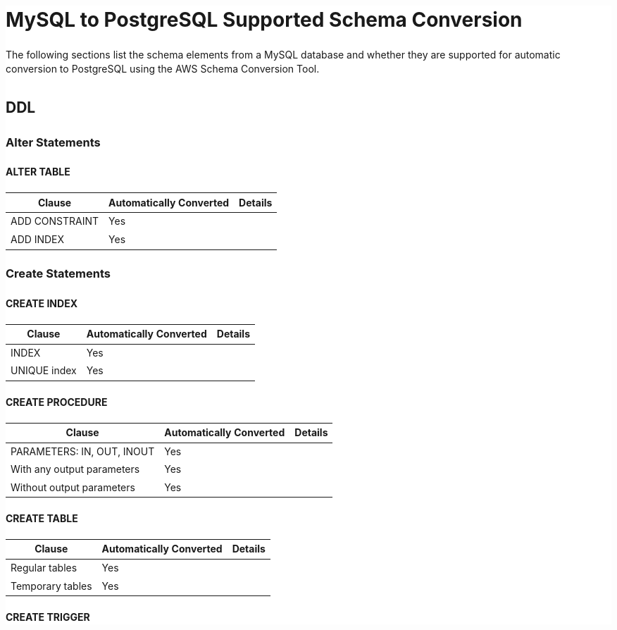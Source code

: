 # MySQL to PostgreSQL Supported Schema Conversion<a name="CHAP_SchemaConversionTool.Reference.ConversionSupport.MySQL.PostgreSQL"></a>

The following sections list the schema elements from a MySQL database and whether they are supported for automatic conversion to PostgreSQL using the AWS Schema Conversion Tool\. 

## DDL<a name="w3ab1c37c11b5"></a>

### Alter Statements<a name="w3ab1c37c11b5b2"></a>

#### ALTER TABLE<a name="w3ab1c37c11b5b2b2"></a>


| Clause | Automatically Converted | Details | 
| --- | --- | --- | 
|  ADD CONSTRAINT  |  Yes  |   | 
|  ADD INDEX  |  Yes  |   | 

### Create Statements<a name="w3ab1c37c11b5b4"></a>

#### CREATE INDEX<a name="w3ab1c37c11b5b4b2"></a>


| Clause | Automatically Converted | Details | 
| --- | --- | --- | 
|  INDEX  |  Yes  |   | 
|  UNIQUE index  |  Yes  |   | 

#### CREATE PROCEDURE<a name="w3ab1c37c11b5b4b4"></a>


| Clause | Automatically Converted | Details | 
| --- | --- | --- | 
|  PARAMETERS: IN, OUT, INOUT  |  Yes  |   | 
|  With any output parameters  |  Yes  |   | 
|  Without output parameters  |  Yes  |   | 

#### CREATE TABLE<a name="w3ab1c37c11b5b4b6"></a>


| Clause | Automatically Converted | Details | 
| --- | --- | --- | 
|  Regular tables  |  Yes  |   | 
|  Temporary tables   |  Yes  |   | 

#### CREATE TRIGGER<a name="w3ab1c37c11b5b4b8"></a>

